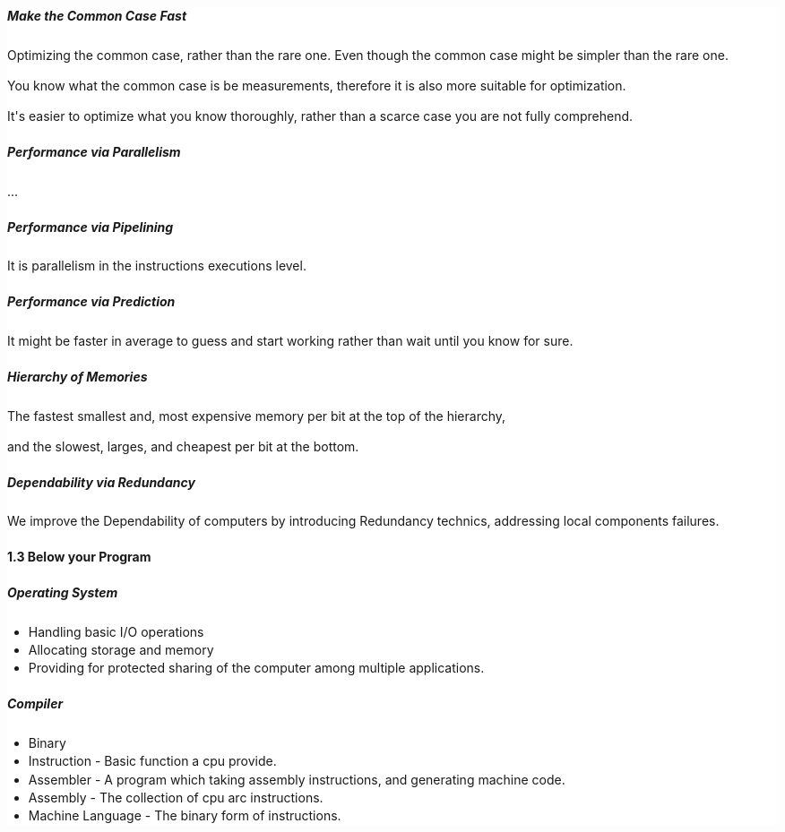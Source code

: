 

##### Make the Common Case Fast

Optimizing the common case, rather than the rare one. Even though the common case might be simpler than the rare one.

You know what the common case is be measurements, therefore it is also more suitable for optimization.

It's easier to optimize what you know thoroughly, rather than a scarce case you are not fully comprehend. 



##### Performance via Parallelism

...



##### Performance via Pipelining

It is parallelism in the instructions executions level.



##### Performance via Prediction

It might be faster in average to guess and start working rather than wait until you know for sure.



##### Hierarchy of Memories

The fastest smallest and, most expensive memory per bit at the top of the hierarchy,

and the slowest, larges, and cheapest per bit at the bottom.



##### Dependability via Redundancy

We improve the Dependability of computers by introducing Redundancy technics, addressing local components failures.





#### 1.3 Below your Program

##### Operating System

- Handling basic I/O operations
- Allocating storage and memory
- Providing for protected sharing of the computer among multiple applications.

##### Compiler

- Binary
- Instruction - Basic function a cpu provide.
- Assembler - A program which taking assembly instructions, and generating machine code.
- Assembly - The collection of cpu arc instructions.
- Machine Language - The binary form of instructions.
